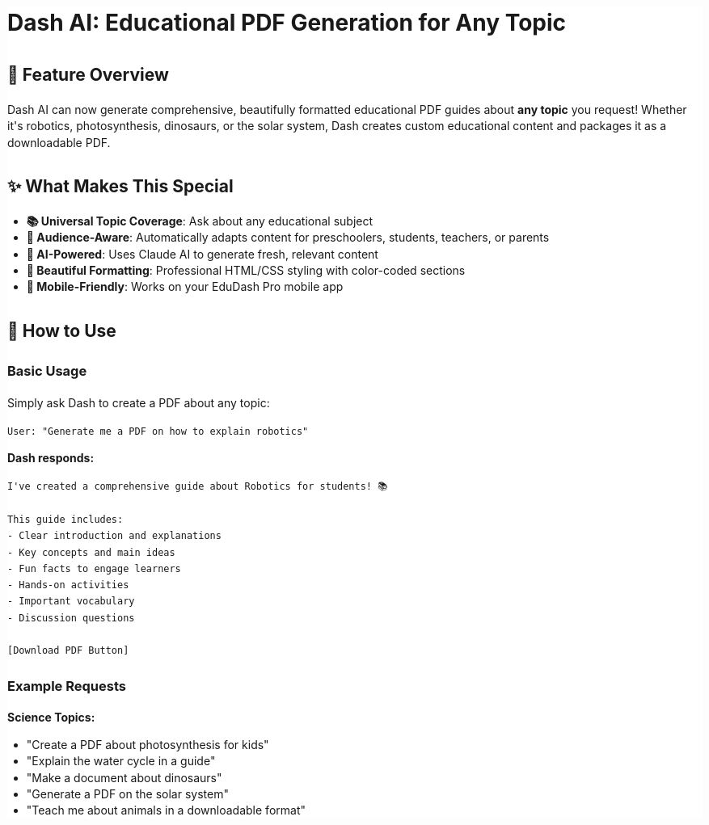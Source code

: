 # Dash AI: Educational PDF Generation for Any Topic

## 🎉 Feature Overview

Dash AI can now generate comprehensive, beautifully formatted educational PDF guides about **any topic** you request! Whether it's robotics, photosynthesis, dinosaurs, or the solar system, Dash creates custom educational content and packages it as a downloadable PDF.

## ✨ What Makes This Special

- **📚 Universal Topic Coverage**: Ask about any educational subject
- **🎯 Audience-Aware**: Automatically adapts content for preschoolers, students, teachers, or parents
- **🤖 AI-Powered**: Uses Claude AI to generate fresh, relevant content
- **🎨 Beautiful Formatting**: Professional HTML/CSS styling with color-coded sections
- **📱 Mobile-Friendly**: Works on your EduDash Pro mobile app

## 🚀 How to Use

### Basic Usage

Simply ask Dash to create a PDF about any topic:

```
User: "Generate me a PDF on how to explain robotics"
```

**Dash responds:**
```
I've created a comprehensive guide about Robotics for students! 📚

This guide includes:
- Clear introduction and explanations
- Key concepts and main ideas
- Fun facts to engage learners
- Hands-on activities
- Important vocabulary
- Discussion questions

[Download PDF Button]
```

### Example Requests

**Science Topics:**
- "Create a PDF about photosynthesis for kids"
- "Explain the water cycle in a guide"
- "Make a document about dinosaurs"
- "Generate a PDF on the solar system"
- "Teach me about animals in a downloadable format"

